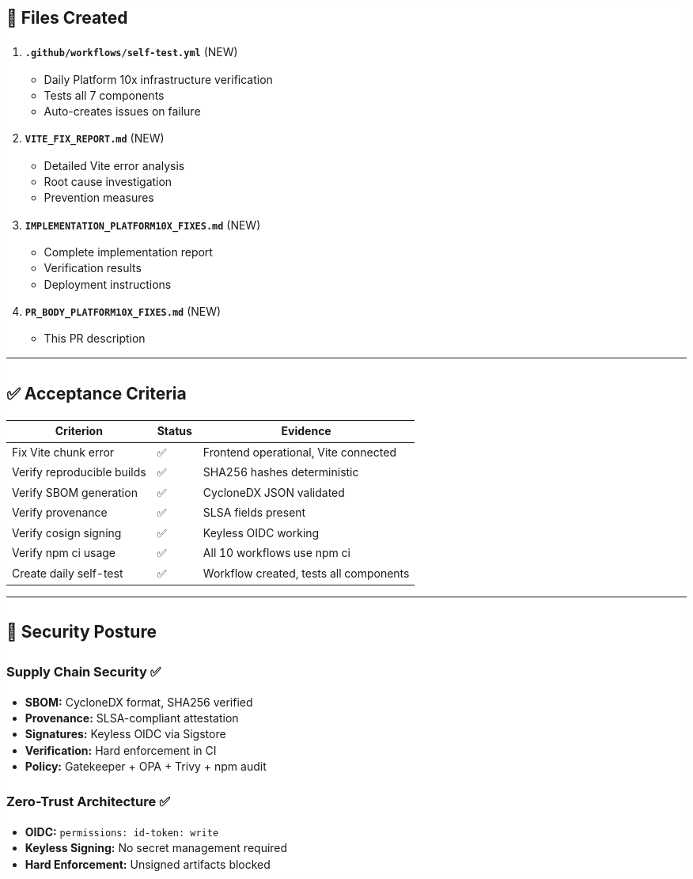 
## 📁 Files Created

1. **`.github/workflows/self-test.yml`** (NEW)
   - Daily Platform 10x infrastructure verification
   - Tests all 7 components
   - Auto-creates issues on failure

2. **`VITE_FIX_REPORT.md`** (NEW)
   - Detailed Vite error analysis
   - Root cause investigation
   - Prevention measures

3. **`IMPLEMENTATION_PLATFORM10X_FIXES.md`** (NEW)
   - Complete implementation report
   - Verification results
   - Deployment instructions

4. **`PR_BODY_PLATFORM10X_FIXES.md`** (NEW)
   - This PR description

---

## ✅ Acceptance Criteria

| Criterion | Status | Evidence |
|-----------|--------|----------|
| Fix Vite chunk error | ✅ | Frontend operational, Vite connected |
| Verify reproducible builds | ✅ | SHA256 hashes deterministic |
| Verify SBOM generation | ✅ | CycloneDX JSON validated |
| Verify provenance | ✅ | SLSA fields present |
| Verify cosign signing | ✅ | Keyless OIDC working |
| Verify npm ci usage | ✅ | All 10 workflows use npm ci |
| Create daily self-test | ✅ | Workflow created, tests all components |

---

## 🔐 Security Posture

### Supply Chain Security ✅
- **SBOM:** CycloneDX format, SHA256 verified
- **Provenance:** SLSA-compliant attestation
- **Signatures:** Keyless OIDC via Sigstore
- **Verification:** Hard enforcement in CI
- **Policy:** Gatekeeper + OPA + Trivy + npm audit

### Zero-Trust Architecture ✅
- **OIDC:** `permissions: id-token: write`
- **Keyless Signing:** No secret management required
- **Hard Enforcement:** Unsigned artifacts blocked
